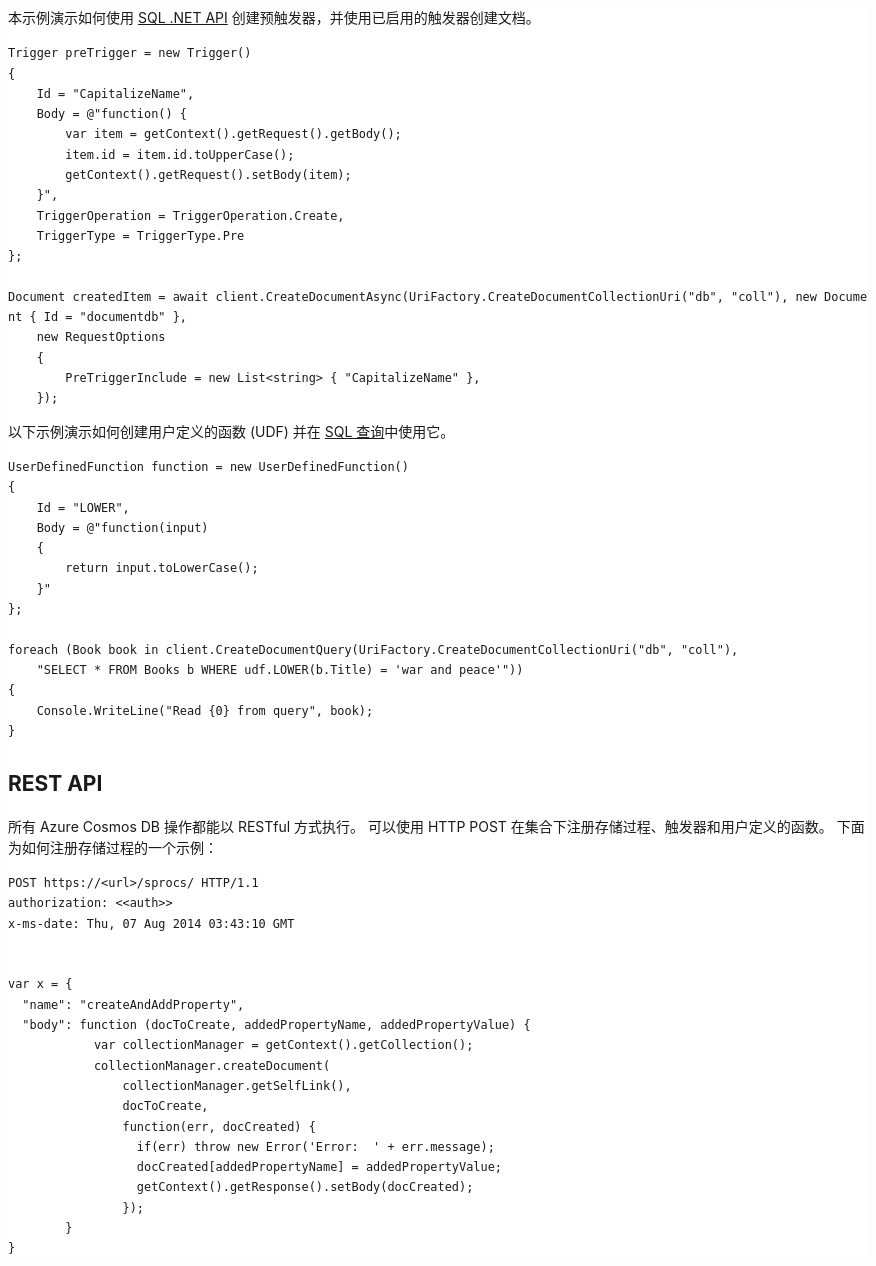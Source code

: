 本示例演示如何使用 [SQL .NET API](/dotnet/api/overview/azure/cosmosdb?view=azure-dotnet) 创建预触发器，并使用已启用的触发器创建文档。 

    Trigger preTrigger = new Trigger()
    {
        Id = "CapitalizeName",
        Body = @"function() {
            var item = getContext().getRequest().getBody();
            item.id = item.id.toUpperCase();
            getContext().getRequest().setBody(item);
        }",
        TriggerOperation = TriggerOperation.Create,
        TriggerType = TriggerType.Pre
    };

    Document createdItem = await client.CreateDocumentAsync(UriFactory.CreateDocumentCollectionUri("db", "coll"), new Document { Id = "documentdb" },
        new RequestOptions
        {
            PreTriggerInclude = new List<string> { "CapitalizeName" },
        });


以下示例演示如何创建用户定义的函数 (UDF) 并在 [SQL 查询](sql-api-sql-query.md)中使用它。

    UserDefinedFunction function = new UserDefinedFunction()
    {
        Id = "LOWER",
        Body = @"function(input) 
        {
            return input.toLowerCase();
        }"
    };

    foreach (Book book in client.CreateDocumentQuery(UriFactory.CreateDocumentCollectionUri("db", "coll"),
        "SELECT * FROM Books b WHERE udf.LOWER(b.Title) = 'war and peace'"))
    {
        Console.WriteLine("Read {0} from query", book);
    }

## <a name="rest-api"></a>REST API
所有 Azure Cosmos DB 操作都能以 RESTful 方式执行。 可以使用 HTTP POST 在集合下注册存储过程、触发器和用户定义的函数。 下面为如何注册存储过程的一个示例：

    POST https://<url>/sprocs/ HTTP/1.1
    authorization: <<auth>>
    x-ms-date: Thu, 07 Aug 2014 03:43:10 GMT


    var x = {
      "name": "createAndAddProperty",
      "body": function (docToCreate, addedPropertyName, addedPropertyValue) {
                var collectionManager = getContext().getCollection();
                collectionManager.createDocument(
                    collectionManager.getSelfLink(),
                    docToCreate,
                    function(err, docCreated) {
                      if(err) throw new Error('Error:  ' + err.message);
                      docCreated[addedPropertyName] = addedPropertyValue;
                      getContext().getResponse().setBody(docCreated);
                    });
            }
    }
